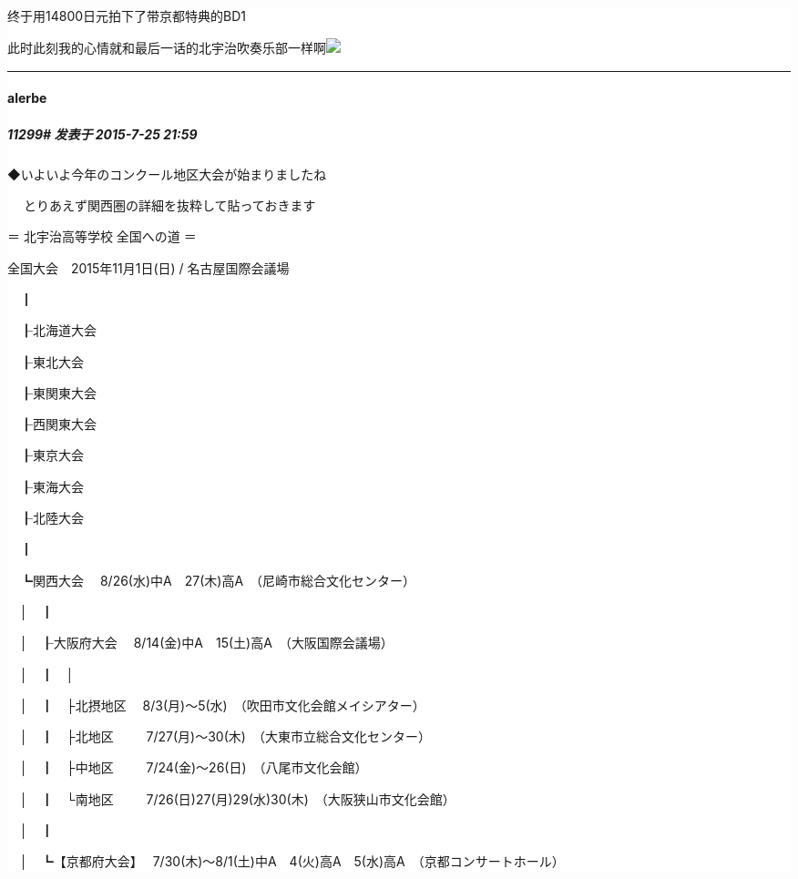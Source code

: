 

终于用14800日元拍下了带京都特典的BD1

此时此刻我的心情就和最后一话的北宇治吹奏乐部一样啊<img src="https://static.saraba1st.com/image/smiley/normal/035.gif" referrerpolicy="no-referrer">







-----

####  alerbe  
##### 11299#       发表于 2015-7-25 21:59




◆いよいよ今年のコンクール地区大会が始まりましたね 

　 とりあえず関西圏の詳細を抜粋して貼っておきます 


＝ 北宇治高等学校 全国への道 ＝ 


全国大会　2015年11月1日(日) / 名古屋国際会議場 

　┃ 

　┠北海道大会 

　┠東北大会 

　┠東関東大会 

　┠西関東大会 

　┠東京大会 

　┠東海大会 

　┠北陸大会 

　┃ 

　┗関西大会　 8/26(水)中A　27(木)高A　（尼崎市総合文化センター） 

　│　┃ 

　│　┠大阪府大会　 8/14(金)中A　15(土)高A　（大阪国際会議場） 

　│　┃　│ 

　│　┃　├北摂地区　 8/3(月)～5(水)　（吹田市文化会館メイシアター）　 

　│　┃　├北地区　 　 7/27(月)～30(木)　（大東市立総合文化センター） 

　│　┃　├中地区　 　 7/24(金)～26(日)　（八尾市文化会館） 

　│　┃　└南地区　 　 7/26(日)27(月)29(水)30(木)　（大阪狭山市文化会館） 

　│　┃ 

　│　┗【京都府大会】　 7/30(木)～8/1(土)中A　4(火)高A　5(水)高A　（京都コンサートホール） 
